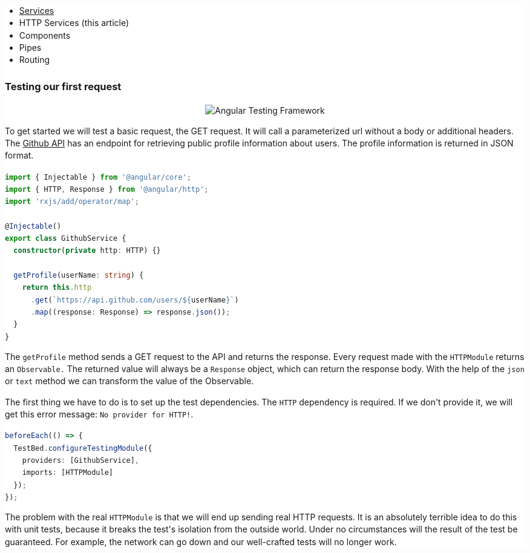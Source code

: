 - [Services](https://auth0.com/blog/angular-2-testing-in-depth-services/)
- HTTP Services (this article)
- Components
- Pipes
- Routing

### Testing our first request

<p align="center">
  <img src="https://github.com/blacksonic/articles/raw/master/img/angular2-testing-http-services/github-logo.png" alt="Angular Testing Framework"/>
</p>

To get started we will test a basic request, the GET request.
It will call a parameterized url without a body or additional headers.
The [Github API](https://developer.github.com/v3/) has an endpoint for retrieving public profile information about users.
The profile information is returned in JSON format.

```typescript
import { Injectable } from '@angular/core';
import { HTTP, Response } from '@angular/http';
import 'rxjs/add/operator/map';

@Injectable()
export class GithubService {
  constructor(private http: HTTP) {}

  getProfile(userName: string) {
    return this.http
      .get(`https://api.github.com/users/${userName}`)
      .map((response: Response) => response.json());
  }
}
```

The ```getProfile``` method sends a GET request to the API and returns the response.
Every request made with the ```HTTPModule``` returns an ```Observable.```
The returned value will always be a ```Response``` object, which can return the response body.
With the help of the ```json``` or ```text``` method we can transform the value of the Observable.

The first thing we have to do is to set up the test dependencies.
The ```HTTP``` dependency is required.
If we don't provide it, we will get this error message: ```No provider for HTTP!```.

```typescript
beforeEach(() => {
  TestBed.configureTestingModule({
    providers: [GithubService],
    imports: [HTTPModule]
  });
});
```

The problem with the real ```HTTPModule``` is that we will end up sending real HTTP requests.
It is an absolutely terrible idea to do this with unit tests, because it breaks the test's isolation from the outside world.
Under no circumstances will the result of the test be guaranteed.
For example, the network can go down and our well-crafted tests will no longer work.
